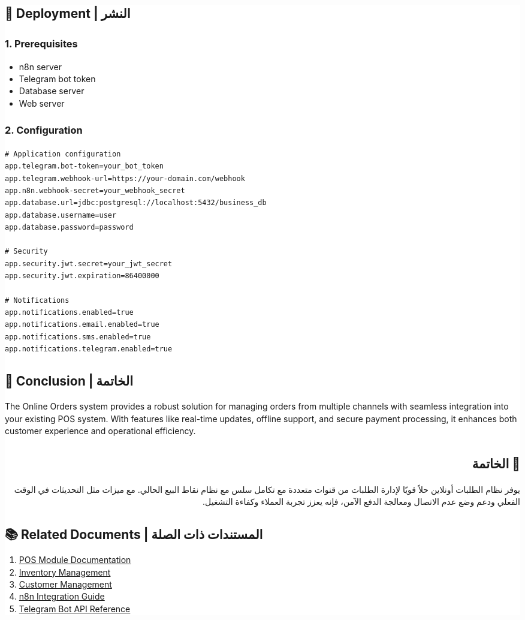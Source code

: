 ## 🚀 Deployment | النشر

### 1. Prerequisites
- n8n server
- Telegram bot token
- Database server
- Web server

### 2. Configuration
```properties
# Application configuration
app.telegram.bot-token=your_bot_token
app.telegram.webhook-url=https://your-domain.com/webhook
app.n8n.webhook-secret=your_webhook_secret
app.database.url=jdbc:postgresql://localhost:5432/business_db
app.database.username=user
app.database.password=password

# Security
app.security.jwt.secret=your_jwt_secret
app.security.jwt.expiration=86400000

# Notifications
app.notifications.enabled=true
app.notifications.email.enabled=true
app.notifications.sms.enabled=true
app.notifications.telegram.enabled=true
```

## 📝 Conclusion | الخاتمة

The Online Orders system provides a robust solution for managing orders from multiple channels with seamless integration into your existing POS system. With features like real-time updates, offline support, and secure payment processing, it enhances both customer experience and operational efficiency.

<div dir="rtl">

## 📝 الخاتمة

يوفر نظام الطلبات أونلاين حلاً قويًا لإدارة الطلبات من قنوات متعددة مع تكامل سلس مع نظام نقاط البيع الحالي. مع ميزات مثل التحديثات في الوقت الفعلي ودعم وضع عدم الاتصال ومعالجة الدفع الآمن، فإنه يعزز تجربة العملاء وكفاءة التشغيل.

</div>

## 📚 Related Documents | المستندات ذات الصلة

1. [POS Module Documentation](./01-pos.md)
2. [Inventory Management](./02-inventory.md)
3. [Customer Management](./03-customers.md)
4. [n8n Integration Guide](../integration/01-n8n-integration.md)
5. [Telegram Bot API Reference](https://core.telegram.org/bots/api)
